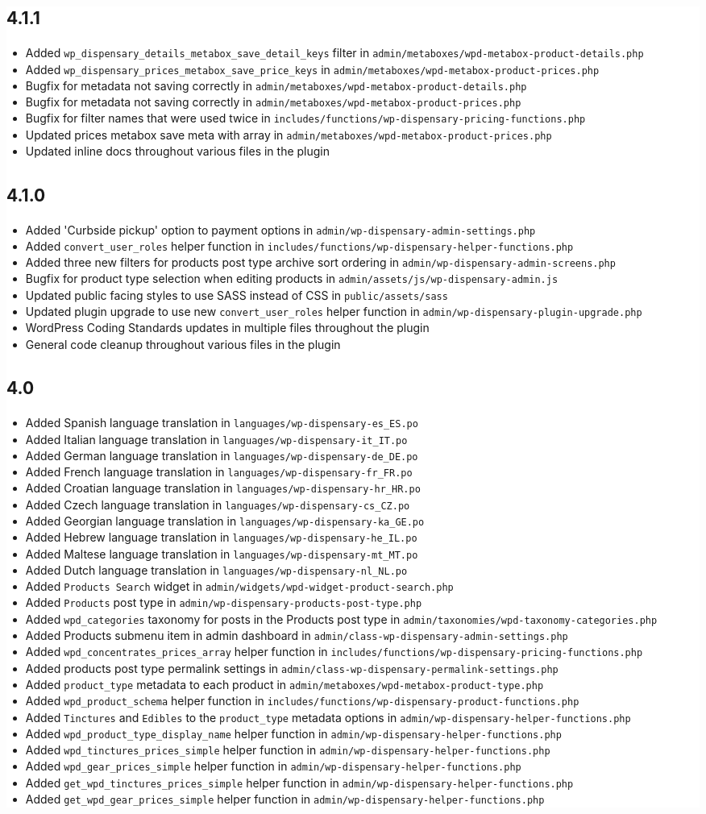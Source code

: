 ## 4.1.1
*   Added `wp_dispensary_details_metabox_save_detail_keys` filter in `admin/metaboxes/wpd-metabox-product-details.php`
*   Added `wp_dispensary_prices_metabox_save_price_keys` in `admin/metaboxes/wpd-metabox-product-prices.php`
*   Bugfix for metadata not saving correctly in `admin/metaboxes/wpd-metabox-product-details.php`
*   Bugfix for metadata not saving correctly in `admin/metaboxes/wpd-metabox-product-prices.php`
*   Bugfix for filter names that were used twice in `includes/functions/wp-dispensary-pricing-functions.php`
*   Updated prices metabox save meta with array in `admin/metaboxes/wpd-metabox-product-prices.php`
*   Updated inline docs throughout various files in the plugin

## 4.1.0
*   Added 'Curbside pickup' option to payment options in `admin/wp-dispensary-admin-settings.php`
*   Added `convert_user_roles` helper function in `includes/functions/wp-dispensary-helper-functions.php`
*   Added three new filters for products post type archive sort ordering in `admin/wp-dispensary-admin-screens.php`
*   Bugfix for product type selection when editing products in `admin/assets/js/wp-dispensary-admin.js`
*   Updated public facing styles to use SASS instead of CSS in `public/assets/sass`
*   Updated plugin upgrade to use new `convert_user_roles` helper function in `admin/wp-dispensary-plugin-upgrade.php`
*   WordPress Coding Standards updates in multiple files throughout the plugin
*   General code cleanup throughout various files in the plugin

## 4.0
*   Added Spanish language translation in `languages/wp-dispensary-es_ES.po`
*   Added Italian language translation in `languages/wp-dispensary-it_IT.po`
*   Added German language translation in `languages/wp-dispensary-de_DE.po`
*   Added French language translation in `languages/wp-dispensary-fr_FR.po`
*   Added Croatian language translation in `languages/wp-dispensary-hr_HR.po`
*   Added Czech language translation in `languages/wp-dispensary-cs_CZ.po`
*   Added Georgian language translation in `languages/wp-dispensary-ka_GE.po`
*   Added Hebrew language translation in `languages/wp-dispensary-he_IL.po`
*   Added Maltese language translation in `languages/wp-dispensary-mt_MT.po`
*   Added Dutch language translation in `languages/wp-dispensary-nl_NL.po`
*   Added `Products Search` widget in `admin/widgets/wpd-widget-product-search.php`
*   Added `Products` post type in `admin/wp-dispensary-products-post-type.php`
*   Added `wpd_categories` taxonomy for posts in the Products post type in `admin/taxonomies/wpd-taxonomy-categories.php`
*   Added Products submenu item in admin dashboard in `admin/class-wp-dispensary-admin-settings.php`
*   Added `wpd_concentrates_prices_array` helper function in `includes/functions/wp-dispensary-pricing-functions.php`
*   Added products post type permalink settings in `admin/class-wp-dispensary-permalink-settings.php`
*   Added `product_type` metadata to each product in `admin/metaboxes/wpd-metabox-product-type.php`
*   Added `wpd_product_schema` helper function in `includes/functions/wp-dispensary-product-functions.php`
*   Added `Tinctures` and `Edibles` to the `product_type` metadata options in `admin/wp-dispensary-helper-functions.php`
*   Added `wpd_product_type_display_name` helper function in `admin/wp-dispensary-helper-functions.php`
*   Added `wpd_tinctures_prices_simple` helper function in `admin/wp-dispensary-helper-functions.php`
*   Added `wpd_gear_prices_simple` helper function in `admin/wp-dispensary-helper-functions.php`
*   Added `get_wpd_tinctures_prices_simple` helper function in `admin/wp-dispensary-helper-functions.php`
*   Added `get_wpd_gear_prices_simple` helper function in `admin/wp-dispensary-helper-functions.php`